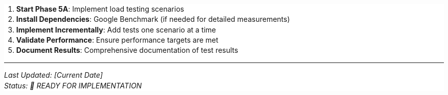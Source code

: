 1. **Start Phase 5A**: Implement load testing scenarios
2. **Install Dependencies**: Google Benchmark (if needed for detailed measurements)
3. **Implement Incrementally**: Add tests one scenario at a time
4. **Validate Performance**: Ensure performance targets are met
5. **Document Results**: Comprehensive documentation of test results

---
*Last Updated: [Current Date]*  
*Status: 🔴 READY FOR IMPLEMENTATION* 